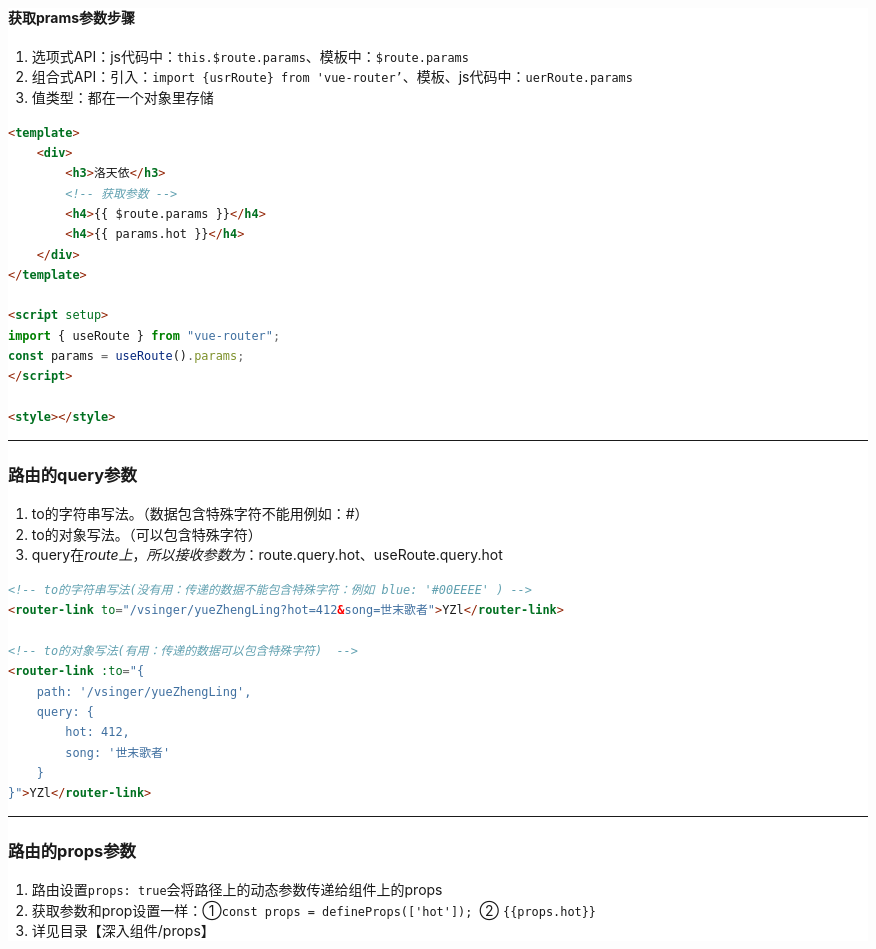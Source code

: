 #### 获取prams参数步骤

1. 选项式API：js代码中：`this.$route.params`、模板中：`$route.params`
2. 组合式API：引入：`import {usrRoute} from 'vue-router’`、模板、js代码中：`uerRoute.params`
3. 值类型：都在一个对象里存储

```html
<template>
    <div>
        <h3>洛天依</h3>
        <!-- 获取参数 -->
        <h4>{{ $route.params }}</h4>
        <h4>{{ params.hot }}</h4>
    </div>
</template>

<script setup>
import { useRoute } from "vue-router";
const params = useRoute().params;
</script>

<style></style>
```

------

### 路由的query参数

1. to的字符串写法。（数据包含特殊字符不能用例如：#）
2. to的对象写法。（可以包含特殊字符）
3. query在$route上，所以接收参数为：$route.query.hot、useRoute.query.hot

```html
<!-- to的字符串写法(没有用：传递的数据不能包含特殊字符：例如 blue: '#00EEEE' ) -->
<router-link to="/vsinger/yueZhengLing?hot=412&song=世末歌者">YZl</router-link>

<!-- to的对象写法(有用：传递的数据可以包含特殊字符)  -->
<router-link :to="{
    path: '/vsinger/yueZhengLing',
    query: {
        hot: 412,
        song: '世末歌者'
    }
}">YZl</router-link>
```



------

### 路由的props参数

1. 路由设置`props: true`会将路径上的动态参数传递给组件上的props
2. 获取参数和prop设置一样：①`const props = defineProps(['hot']); `② `{{props.hot}}`
3. 详见目录【深入组件/props】
